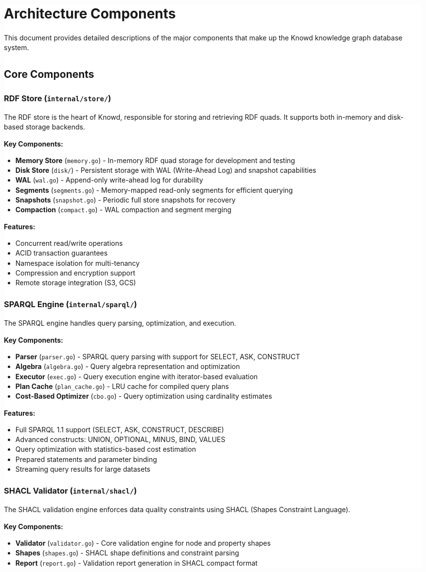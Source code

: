 # Architecture Components

This document provides detailed descriptions of the major components that make up the Knowd knowledge graph database system.

## Core Components

### RDF Store (`internal/store/`)

The RDF store is the heart of Knowd, responsible for storing and retrieving RDF quads. It supports both in-memory and disk-based storage backends.

**Key Components:**
- **Memory Store** (`memory.go`) - In-memory RDF quad storage for development and testing
- **Disk Store** (`disk/`) - Persistent storage with WAL (Write-Ahead Log) and snapshot capabilities
- **WAL** (`wal.go`) - Append-only write-ahead log for durability
- **Segments** (`segments.go`) - Memory-mapped read-only segments for efficient querying
- **Snapshots** (`snapshot.go`) - Periodic full store snapshots for recovery
- **Compaction** (`compact.go`) - WAL compaction and segment merging

**Features:**
- Concurrent read/write operations
- ACID transaction guarantees
- Namespace isolation for multi-tenancy
- Compression and encryption support
- Remote storage integration (S3, GCS)

### SPARQL Engine (`internal/sparql/`)

The SPARQL engine handles query parsing, optimization, and execution.

**Key Components:**
- **Parser** (`parser.go`) - SPARQL query parsing with support for SELECT, ASK, CONSTRUCT
- **Algebra** (`algebra.go`) - Query algebra representation and optimization
- **Executor** (`exec.go`) - Query execution engine with iterator-based evaluation
- **Plan Cache** (`plan_cache.go`) - LRU cache for compiled query plans
- **Cost-Based Optimizer** (`cbo.go`) - Query optimization using cardinality estimates

**Features:**
- Full SPARQL 1.1 support (SELECT, ASK, CONSTRUCT, DESCRIBE)
- Advanced constructs: UNION, OPTIONAL, MINUS, BIND, VALUES
- Query optimization with statistics-based cost estimation
- Prepared statements and parameter binding
- Streaming query results for large datasets

### SHACL Validator (`internal/shacl/`)

The SHACL validation engine enforces data quality constraints using SHACL (Shapes Constraint Language).

**Key Components:**
- **Validator** (`validator.go`) - Core validation engine for node and property shapes
- **Shapes** (`shapes.go`) - SHACL shape definitions and constraint parsing
- **Report** (`report.go`) - Validation report generation in SHACL compact format

